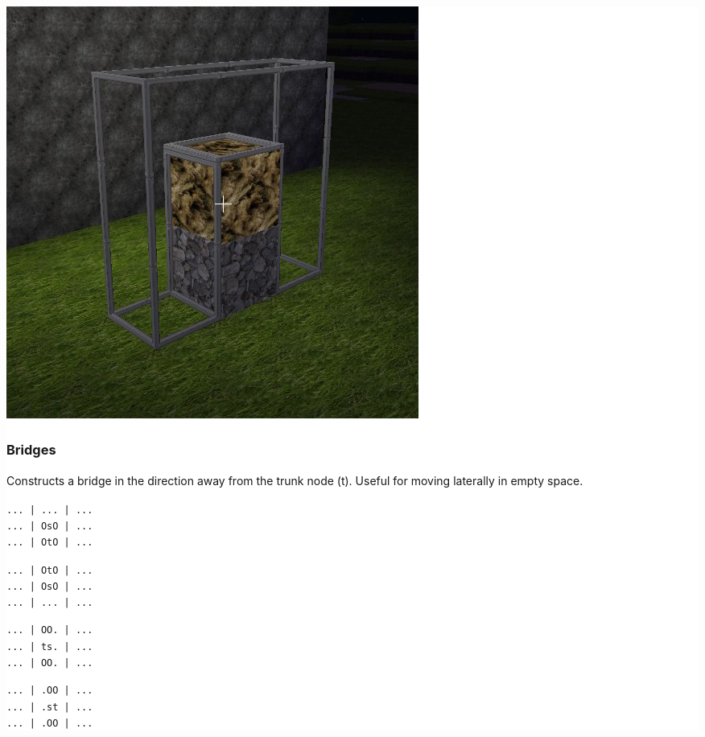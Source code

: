 ![Wall](./screenshots/wall.jpg?raw=true)

### Bridges

Constructs a bridge in the direction away from the trunk node
(t). Useful for moving laterally in empty space.

`... | ... | ...`  
`... | OsO | ...`  
`... | OtO | ...`  

`... | OtO | ...`  
`... | OsO | ...`  
`... | ... | ...`  

`... | OO. | ...`  
`... | ts. | ...`  
`... | OO. | ...`  

`... | .OO | ...`  
`... | .st | ...`  
`... | .OO | ...`  
